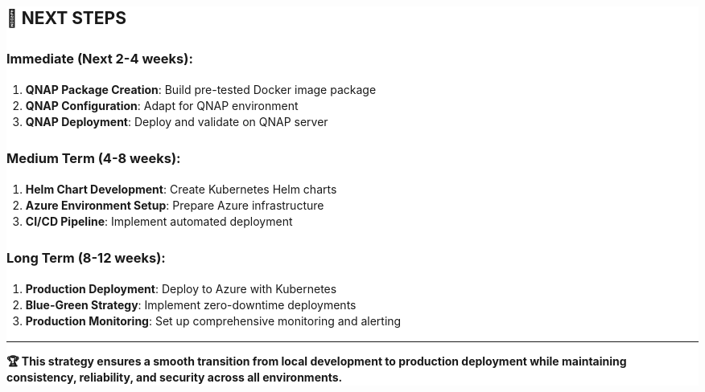 
## 🚀 **NEXT STEPS**

### **Immediate (Next 2-4 weeks):**
1. **QNAP Package Creation**: Build pre-tested Docker image package
2. **QNAP Configuration**: Adapt for QNAP environment
3. **QNAP Deployment**: Deploy and validate on QNAP server

### **Medium Term (4-8 weeks):**
1. **Helm Chart Development**: Create Kubernetes Helm charts
2. **Azure Environment Setup**: Prepare Azure infrastructure
3. **CI/CD Pipeline**: Implement automated deployment

### **Long Term (8-12 weeks):**
1. **Production Deployment**: Deploy to Azure with Kubernetes
2. **Blue-Green Strategy**: Implement zero-downtime deployments
3. **Production Monitoring**: Set up comprehensive monitoring and alerting

---

**🏆 This strategy ensures a smooth transition from local development to production deployment while maintaining consistency, reliability, and security across all environments.**
